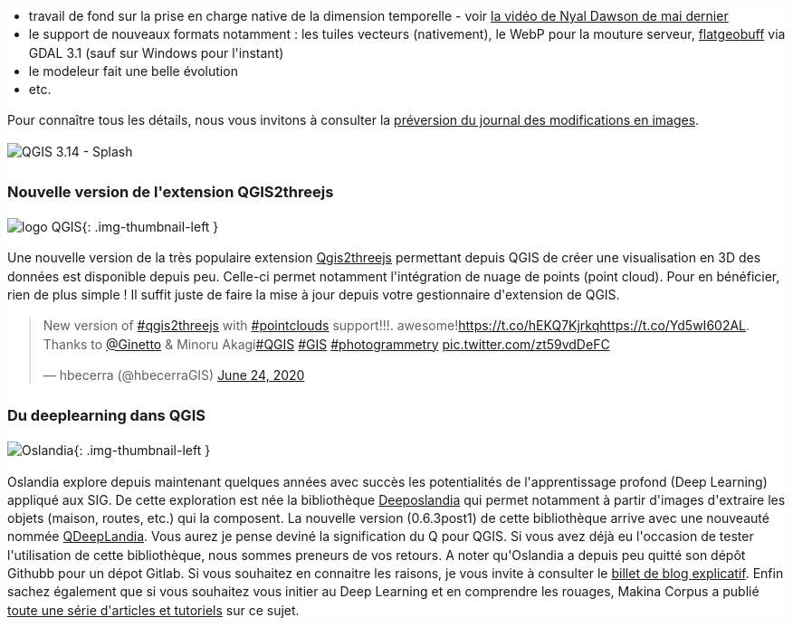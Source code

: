 - travail de fond sur la prise en charge native de la dimension temporelle - voir [la vidéo de Nyal Dawson de mai dernier](https://www.youtube.com/watch?v=vgDg5cRwPRw&feature=youtu.be)
- le support de nouveaux formats notamment : les tuiles vecteurs (nativement), le WebP pour la mouture serveur, [flatgeobuff](https://bjornharrtell.github.io/flatgeobuf/) via GDAL 3.1 (sauf sur Windows pour l'instant)
- le modeleur fait une belle évolution
- etc.

Pour connaître tous les détails, nous vous invitons à consulter la [préversion du journal des modifications en images](https://changelog.qgis.org/en/qgis/version/3.14/).

![QGIS 3.14 - Splash](https://cdn.geotribu.fr/img/external/qgis/qgis_splash_314_pi.jpeg)

### Nouvelle version de l'extension QGIS2threejs

![logo QGIS](https://cdn.geotribu.fr/img/logos-icones/logiciels_librairies/qgis.png){: .img-thumbnail-left }

Une nouvelle version de la très populaire extension [Qgis2threejs](https://plugins.qgis.org/plugins/Qgis2threejs/) permettant depuis QGIS de créer une visualisation en 3D des données est disponible depuis peu. Celle-ci permet notamment l'intégration de nuage de points (point cloud). Pour en bénéficier, rien de plus simple ! Il suffit juste de faire la mise à jour depuis votre gestionnaire d'extension de QGIS.


<blockquote class="twitter-tweet twitter-tweet tw-align-center" data-dnt="true"><p lang="en" dir="ltr">New version of <a href="https://twitter.com/hashtag/qgis2threejs?src=hash&amp;ref_src=twsrc%5Etfw">#qgis2threejs</a> with <a href="https://twitter.com/hashtag/pointclouds?src=hash&amp;ref_src=twsrc%5Etfw">#pointclouds</a> support!!!. awesome!<a href="https://t.co/hEKQ7Kjrkq">https://t.co/hEKQ7Kjrkq</a><a href="https://t.co/Yd5wI602AL">https://t.co/Yd5wI602AL</a>. Thanks to <a href="https://twitter.com/Ginetto?ref_src=twsrc%5Etfw">@Ginetto</a> &amp; Minoru Akagi<a href="https://twitter.com/hashtag/QGIS?src=hash&amp;ref_src=twsrc%5Etfw">#QGIS</a> <a href="https://twitter.com/hashtag/GIS?src=hash&amp;ref_src=twsrc%5Etfw">#GIS</a> <a href="https://twitter.com/hashtag/photogrammetry?src=hash&amp;ref_src=twsrc%5Etfw">#photogrammetry</a> <a href="https://t.co/zt59vdDeFC">pic.twitter.com/zt59vdDeFC</a></p>&mdash; hbecerra (@hbecerraGIS) <a href="https://twitter.com/hbecerraGIS/status/1275808136218185731?ref_src=twsrc%5Etfw">June 24, 2020</a></blockquote>


### Du deeplearning dans QGIS

![Oslandia](https://cdn.geotribu.fr/img/logos-icones/entreprises_association/oslandia.png){: .img-thumbnail-left }

Oslandia explore depuis maintenant quelques années avec succès les potentialités de l'apprentissage profond (Deep Learning) appliqué aux SIG. De cette exploration est née la bibliothèque [Deeposlandia](https://gitlab.com/Oslandia/deeposlandia) qui permet notamment à partir d'images d'extraire les objets (maison, routes, etc.) qui la composent. La nouvelle version (0.6.3post1) de cette bibliothèque arrive avec une nouveauté nommée [QDeepLandia](https://gitlab.com/Oslandia/qgis/QDeeplandia). Vous aurez je pense deviné la signification du Q pour QGIS. Si vous avez déjà eu l'occasion de tester l'utilisation de cette bibliothèque, nous sommes preneurs de vos retours.
A noter qu'Oslandia a depuis peu quitté son dépôt Githubb pour un dépot Gitlab. Si vous souhaitez en connaitre les raisons, je vous invite à consulter le [billet de blog explicatif](https://oslandia.com/en/2020/06/19/en-oslandia-migrates-from-github-to-gitlab/).
Enfin sachez également que si vous souhaitez vous initier au Deep Learning et en comprendre les rouages, Makina Corpus a publié [toute une série d'articles et tutoriels](https://makina-corpus.com/blog/metier/2020) sur ce sujet.
